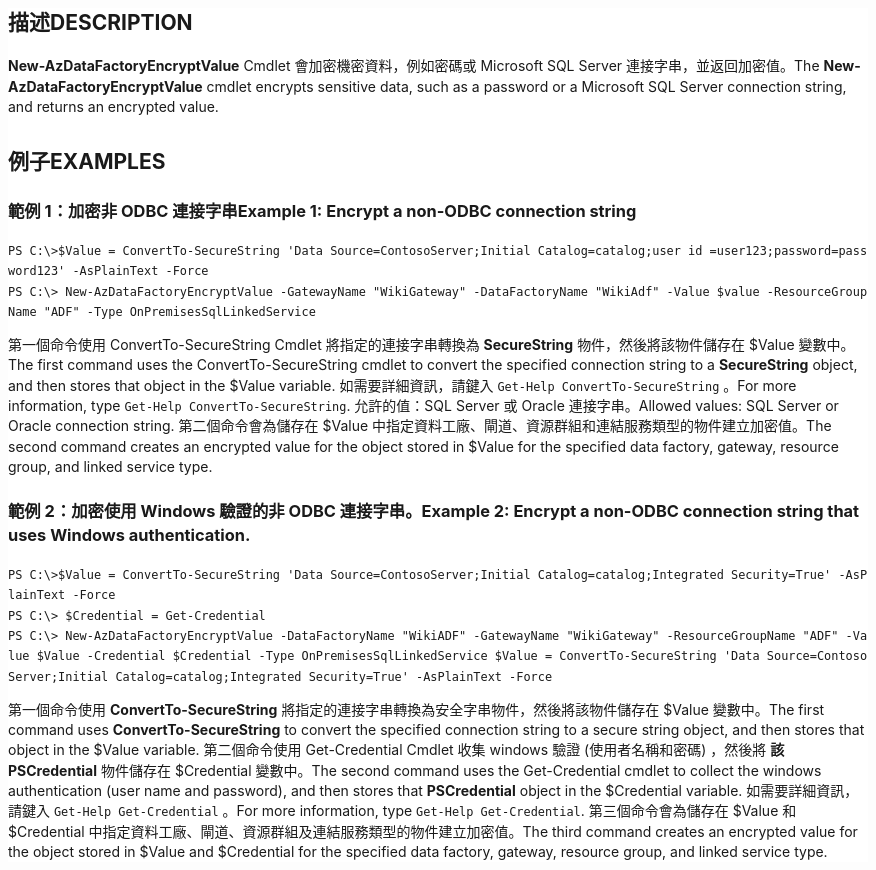## <span data-ttu-id="1136b-107">描述</span><span class="sxs-lookup"><span data-stu-id="1136b-107">DESCRIPTION</span></span>
<span data-ttu-id="1136b-108">**New-AzDataFactoryEncryptValue** Cmdlet 會加密機密資料，例如密碼或 Microsoft SQL Server 連接字串，並返回加密值。</span><span class="sxs-lookup"><span data-stu-id="1136b-108">The **New-AzDataFactoryEncryptValue** cmdlet encrypts sensitive data, such as a password or a Microsoft SQL Server connection string, and returns an encrypted value.</span></span>

## <span data-ttu-id="1136b-109">例子</span><span class="sxs-lookup"><span data-stu-id="1136b-109">EXAMPLES</span></span>

### <span data-ttu-id="1136b-110">範例 1：加密非 ODBC 連接字串</span><span class="sxs-lookup"><span data-stu-id="1136b-110">Example 1: Encrypt a non-ODBC connection string</span></span>
```
PS C:\>$Value = ConvertTo-SecureString 'Data Source=ContosoServer;Initial Catalog=catalog;user id =user123;password=password123' -AsPlainText -Force 
PS C:\> New-AzDataFactoryEncryptValue -GatewayName "WikiGateway" -DataFactoryName "WikiAdf" -Value $value -ResourceGroupName "ADF" -Type OnPremisesSqlLinkedService
```

<span data-ttu-id="1136b-111">第一個命令使用 ConvertTo-SecureString Cmdlet 將指定的連接字串轉換為 **SecureString** 物件，然後將該物件儲存在 $Value 變數中。</span><span class="sxs-lookup"><span data-stu-id="1136b-111">The first command uses the ConvertTo-SecureString cmdlet to convert the specified connection string to a **SecureString** object, and then stores that object in the $Value variable.</span></span>
<span data-ttu-id="1136b-112">如需要詳細資訊，請鍵入 `Get-Help ConvertTo-SecureString` 。</span><span class="sxs-lookup"><span data-stu-id="1136b-112">For more information, type `Get-Help ConvertTo-SecureString`.</span></span>
<span data-ttu-id="1136b-113">允許的值：SQL Server 或 Oracle 連接字串。</span><span class="sxs-lookup"><span data-stu-id="1136b-113">Allowed values: SQL Server or Oracle connection string.</span></span>
<span data-ttu-id="1136b-114">第二個命令會為儲存在 $Value 中指定資料工廠、閘道、資源群組和連結服務類型的物件建立加密值。</span><span class="sxs-lookup"><span data-stu-id="1136b-114">The second command creates an encrypted value for the object stored in $Value for the specified data factory, gateway, resource group, and linked service type.</span></span>

### <span data-ttu-id="1136b-115">範例 2：加密使用 Windows 驗證的非 ODBC 連接字串。</span><span class="sxs-lookup"><span data-stu-id="1136b-115">Example 2: Encrypt a non-ODBC connection string that uses Windows authentication.</span></span>
```
PS C:\>$Value = ConvertTo-SecureString 'Data Source=ContosoServer;Initial Catalog=catalog;Integrated Security=True' -AsPlainText -Force
PS C:\> $Credential = Get-Credential
PS C:\> New-AzDataFactoryEncryptValue -DataFactoryName "WikiADF" -GatewayName "WikiGateway" -ResourceGroupName "ADF" -Value $Value -Credential $Credential -Type OnPremisesSqlLinkedService $Value = ConvertTo-SecureString 'Data Source=ContosoServer;Initial Catalog=catalog;Integrated Security=True' -AsPlainText -Force
```

<span data-ttu-id="1136b-116">第一個命令使用 **ConvertTo-SecureString** 將指定的連接字串轉換為安全字串物件，然後將該物件儲存在 $Value 變數中。</span><span class="sxs-lookup"><span data-stu-id="1136b-116">The first command uses **ConvertTo-SecureString** to convert the specified connection string to a secure string object, and then stores that object in the $Value variable.</span></span>
<span data-ttu-id="1136b-117">第二個命令使用 Get-Credential Cmdlet 收集 windows 驗證 (使用者名稱和密碼) ，然後將 **該 PSCredential** 物件儲存在 $Credential 變數中。</span><span class="sxs-lookup"><span data-stu-id="1136b-117">The second command uses the Get-Credential cmdlet to collect the windows authentication (user name and password), and then stores that **PSCredential** object in the $Credential variable.</span></span>
<span data-ttu-id="1136b-118">如需要詳細資訊，請鍵入 `Get-Help Get-Credential` 。</span><span class="sxs-lookup"><span data-stu-id="1136b-118">For more information, type `Get-Help Get-Credential`.</span></span>
<span data-ttu-id="1136b-119">第三個命令會為儲存在 $Value 和 $Credential 中指定資料工廠、閘道、資源群組及連結服務類型的物件建立加密值。</span><span class="sxs-lookup"><span data-stu-id="1136b-119">The third command creates an encrypted value for the object stored in $Value and $Credential for the specified data factory, gateway, resource group, and linked service type.</span></span>